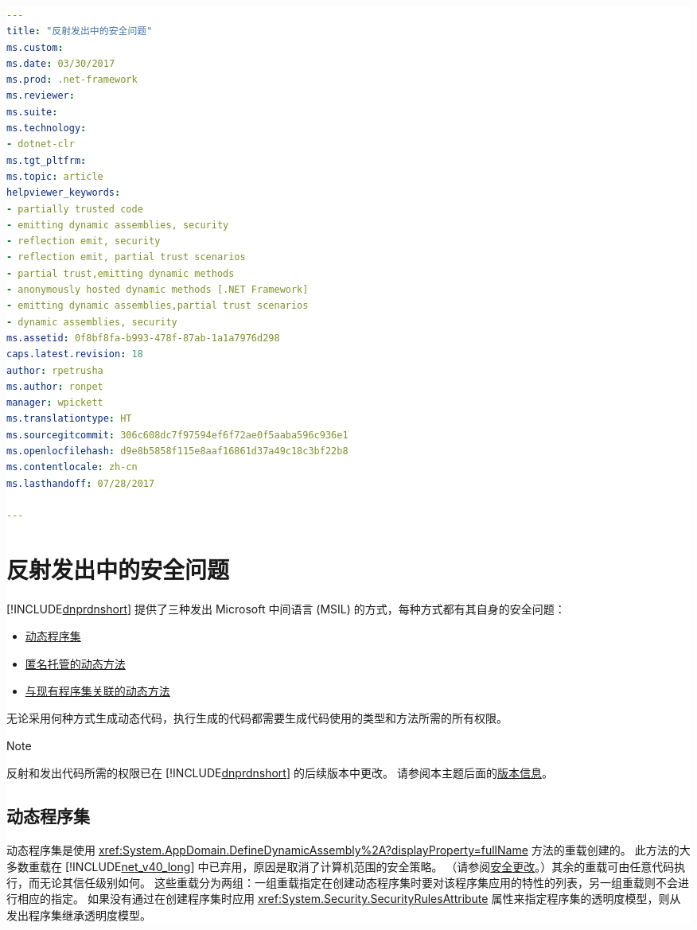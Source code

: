 ```yaml
---
title: "反射发出中的安全问题"
ms.custom: 
ms.date: 03/30/2017
ms.prod: .net-framework
ms.reviewer: 
ms.suite: 
ms.technology:
- dotnet-clr
ms.tgt_pltfrm: 
ms.topic: article
helpviewer_keywords:
- partially trusted code
- emitting dynamic assemblies, security
- reflection emit, security
- reflection emit, partial trust scenarios
- partial trust,emitting dynamic methods
- anonymously hosted dynamic methods [.NET Framework]
- emitting dynamic assemblies,partial trust scenarios
- dynamic assemblies, security
ms.assetid: 0f8bf8fa-b993-478f-87ab-1a1a7976d298
caps.latest.revision: 18
author: rpetrusha
ms.author: ronpet
manager: wpickett
ms.translationtype: HT
ms.sourcegitcommit: 306c608dc7f97594ef6f72ae0f5aaba596c936e1
ms.openlocfilehash: d9e8b5858f115e8aaf16861d37a49c18c3bf22b8
ms.contentlocale: zh-cn
ms.lasthandoff: 07/28/2017

---
```

# <a name="security-issues-in-reflection-emit"></a>反射发出中的安全问题
[!INCLUDE[dnprdnshort](../../../includes/dnprdnshort-md.md)] 提供了三种发出 Microsoft 中间语言 (MSIL) 的方式，每种方式都有其自身的安全问题：  
  
-   [动态程序集](#Dynamic_Assemblies)  
  
-   [匿名托管的动态方法](#Anonymously_Hosted_Dynamic_Methods)  
  
-   [与现有程序集关联的动态方法](#Dynamic_Methods_Associated_with_Existing_Assemblies)  
  
 无论采用何种方式生成动态代码，执行生成的代码都需要生成代码使用的类型和方法所需的所有权限。  
  
> [!NOTE]
>  反射和发出代码所需的权限已在 [!INCLUDE[dnprdnshort](../../../includes/dnprdnshort-md.md)] 的后续版本中更改。 请参阅本主题后面的[版本信息](#Version_Information)。  
  
<a name="Dynamic_Assemblies"></a>   
## <a name="dynamic-assemblies"></a>动态程序集  
 动态程序集是使用 <xref:System.AppDomain.DefineDynamicAssembly%2A?displayProperty=fullName> 方法的重载创建的。 此方法的大多数重载在 [!INCLUDE[net_v40_long](../../../includes/net-v40-long-md.md)] 中已弃用，原因是取消了计算机范围的安全策略。 （请参阅[安全更改](../../../docs/framework/security/security-changes.md)。）其余的重载可由任意代码执行，而无论其信任级别如何。 这些重载分为两组：一组重载指定在创建动态程序集时要对该程序集应用的特性的列表，另一组重载则不会进行相应的指定。 如果没有通过在创建程序集时应用 <xref:System.Security.SecurityRulesAttribute> 属性来指定程序集的透明度模型，则从发出程序集继承透明度模型。  
  